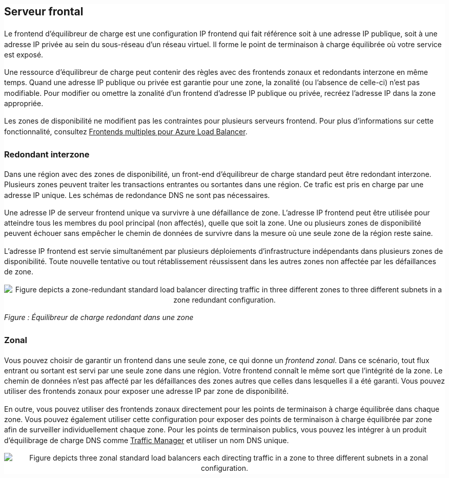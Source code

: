 ## <a name="frontend"></a>Serveur frontal

Le frontend d’équilibreur de charge est une configuration IP frontend qui fait référence soit à une adresse IP publique, soit à une adresse IP privée au sein du sous-réseau d’un réseau virtuel. Il forme le point de terminaison à charge équilibrée où votre service est exposé.

Une ressource d’équilibreur de charge peut contenir des règles avec des frontends zonaux et redondants interzone en même temps. Quand une adresse IP publique ou privée est garantie pour une zone, la zonalité (ou l’absence de celle-ci) n’est pas modifiable. Pour modifier ou omettre la zonalité d’un frontend d’adresse IP publique ou privée, recréez l’adresse IP dans la zone appropriée. 

Les zones de disponibilité ne modifient pas les contraintes pour plusieurs serveurs frontend. Pour plus d’informations sur cette fonctionnalité, consultez [Frontends multiples pour Azure Load Balancer](load-balancer-multivip-overview.md).

### <a name="zone-redundant"></a>Redondant interzone 

Dans une région avec des zones de disponibilité, un front-end d’équilibreur de charge standard peut être redondant interzone. Plusieurs zones peuvent traiter les transactions entrantes ou sortantes dans une région. Ce trafic est pris en charge par une adresse IP unique. Les schémas de redondance DNS ne sont pas nécessaires. 

Une adresse IP de serveur frontend unique va survivre à une défaillance de zone. L’adresse IP frontend peut être utilisée pour atteindre tous les membres du pool principal (non affectés), quelle que soit la zone. Une ou plusieurs zones de disponibilité peuvent échouer sans empêcher le chemin de données de survivre dans la mesure où une seule zone de la région reste saine. 

L’adresse IP frontend est servie simultanément par plusieurs déploiements d’infrastructure indépendants dans plusieurs zones de disponibilité. Toute nouvelle tentative ou tout rétablissement réussissent dans les autres zones non affectée par les défaillances de zone. 

<p align="center">
  <img src="./media/az-zonal/zone-redundant-lb-1.svg" alt="Figure depicts a zone-redundant standard load balancer directing traffic in three different zones to three different subnets in a zone redundant configuration." width="512" title="Service NAT de Réseau virtuel">
</p>

*Figure : Équilibreur de charge redondant dans une zone*

### <a name="zonal"></a>Zonal

Vous pouvez choisir de garantir un frontend dans une seule zone, ce qui donne un *frontend zonal*.  Dans ce scénario, tout flux entrant ou sortant est servi par une seule zone dans une région.  Votre frontend connaît le même sort que l’intégrité de la zone.  Le chemin de données n’est pas affecté par les défaillances des zones autres que celles dans lesquelles il a été garanti. Vous pouvez utiliser des frontends zonaux pour exposer une adresse IP par zone de disponibilité.  

En outre, vous pouvez utiliser des frontends zonaux directement pour les points de terminaison à charge équilibrée dans chaque zone. Vous pouvez également utiliser cette configuration pour exposer des points de terminaison à charge équilibrée par zone afin de surveiller individuellement chaque zone. Pour les points de terminaison publics, vous pouvez les intégrer à un produit d’équilibrage de charge DNS comme [Traffic Manager](../traffic-manager/traffic-manager-overview.md) et utiliser un nom DNS unique.


<p align="center">
  <img src="./media/az-zonal/zonal-lb-1.svg" alt="Figure depicts three zonal standard load balancers each directing traffic in a zone to three different subnets in a zonal configuration." width="512" title="Service NAT de Réseau virtuel">
</p>
